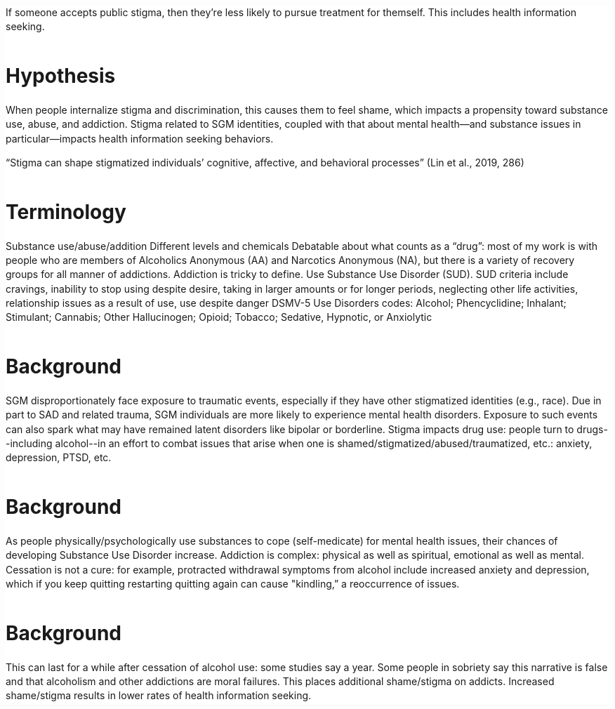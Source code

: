 If someone accepts public stigma, then they’re less likely to pursue treatment for themself.
This includes health information seeking.


# Hypothesis
When people internalize stigma and discrimination, this causes them to feel shame, which impacts a propensity toward substance use, abuse, and addiction.
Stigma related to SGM identities, coupled with that about mental health—and substance issues in particular—impacts health information seeking behaviors.

“Stigma can shape stigmatized individuals’ cognitive, affective, and behavioral processes”
(Lin et al., 2019, 286)


# Terminology
Substance use/abuse/addition
Different levels and chemicals
Debatable about what counts as a “drug”: most of my work is with people who are members of Alcoholics Anonymous (AA) and Narcotics Anonymous (NA), but there is a variety of recovery groups for all manner of addictions.
Addiction is tricky to define. Use Substance Use Disorder (SUD).
SUD criteria include cravings, inability to stop using despite desire, taking in larger amounts or for longer periods, neglecting other life activities, relationship issues as a result of use, use despite danger
DSMV-5 Use Disorders codes: Alcohol; Phencyclidine; Inhalant; Stimulant; Cannabis; Other Hallucinogen; Opioid; Tobacco; Sedative, Hypnotic, or Anxiolytic


# Background
SGM disproportionately face exposure to traumatic events, especially if they have other stigmatized identities (e.g., race).
Due in part to SAD and related trauma, SGM individuals are more likely to experience mental health disorders.
Exposure to such events can also spark what may have remained latent disorders like bipolar or borderline.
Stigma impacts drug use: people turn to drugs--including alcohol--in an effort to combat issues that arise when one is shamed/stigmatized/abused/traumatized, etc.: anxiety, depression, PTSD, etc.


# Background
As people physically/psychologically use substances to cope (self-medicate) for mental health issues, their chances of developing Substance Use Disorder increase.
Addiction is complex: physical as well as spiritual, emotional as well as mental.
Cessation is not a cure: for example, protracted withdrawal symptoms from alcohol include increased anxiety and depression, which if you keep quitting restarting quitting again can cause "kindling,” a reoccurrence of issues.


# Background
This can last for a while after cessation of alcohol use: some studies say a year.
Some people in sobriety say this narrative is false and that alcoholism and other addictions are moral failures. This places additional shame/stigma on addicts.
Increased shame/stigma results in lower rates of health information seeking.
